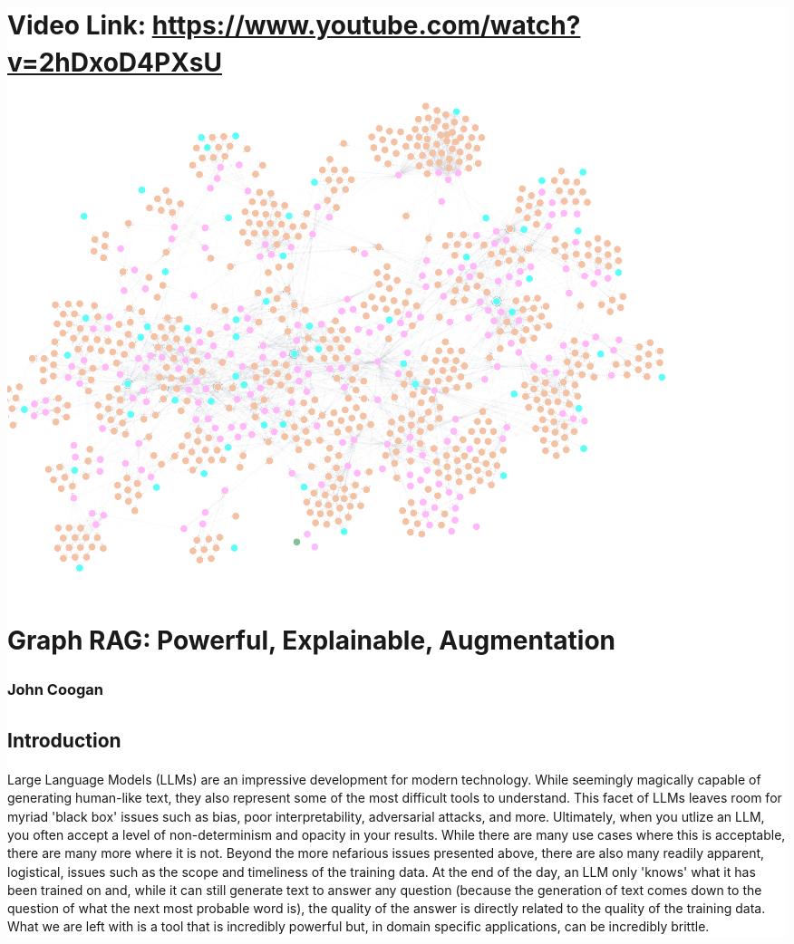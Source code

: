 # Video Link: https://www.youtube.com/watch?v=2hDxoD4PXsU
![Medical Knowledge Graph](readme_images/full_graph.png)

# Graph RAG: Powerful, Explainable, Augmentation

### John Coogan

## Introduction

Large Language Models (LLMs) are an impressive development for modern technology. While seemingly magically capable of generating human-like text, they also represent some of the most difficult tools to understand. This facet of LLMs leaves room for myriad 'black box' issues such as bias, poor interpretability, adversarial attacks, and more. Ultimately, when you utlize an LLM, you often accept a level of non-determinism and opacity in your results. While there are many use cases where this is acceptable, there are many more where it is not. Beyond the more nefarious issues presented above, there are also many readily apparent, logistical, issues such as the scope and timeliness of the training data. At the end of the day, an LLM only 'knows' what it has been trained on and, while it can still generate text to answer any question (because the generation of text comes down to the question of what the next most probable word is), the quality of the answer is directly related to the quality of the training data. What we are left with is a tool that is incredibly powerful but, in domain specific applications, can be incredibly brittle. 
